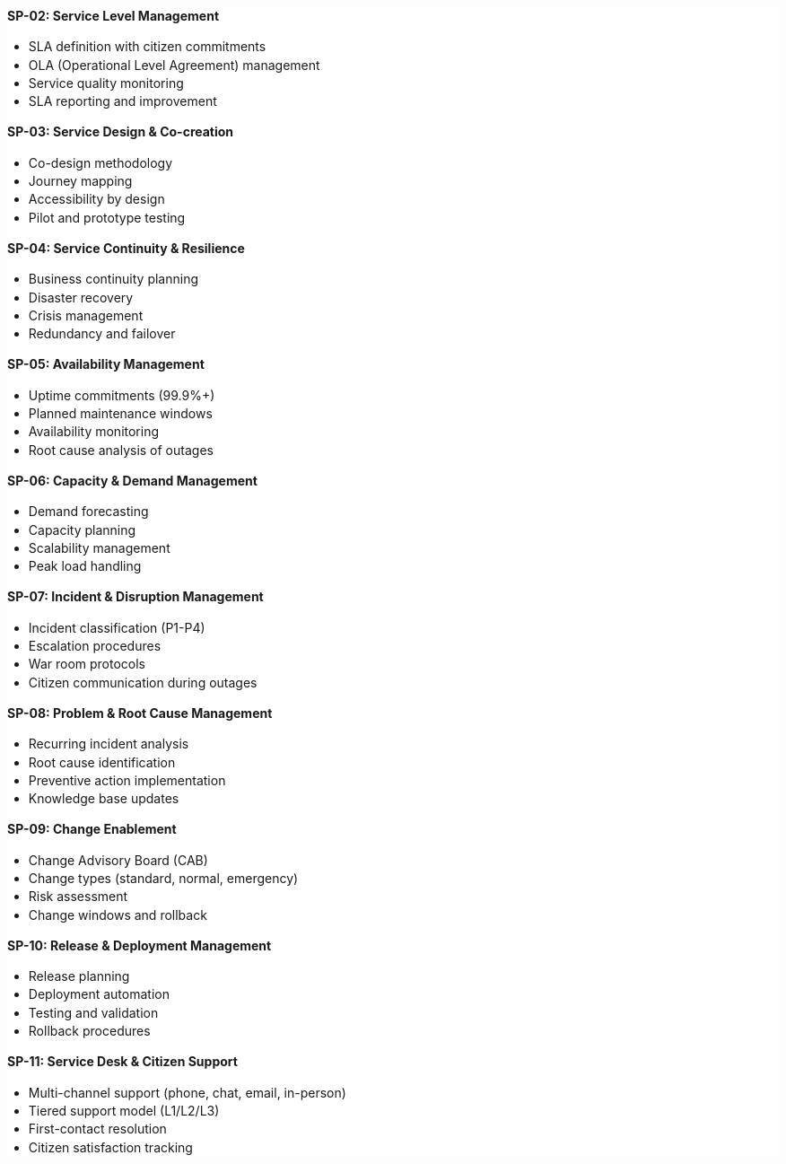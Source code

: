 **SP-02: Service Level Management**
- SLA definition with citizen commitments
- OLA (Operational Level Agreement) management
- Service quality monitoring
- SLA reporting and improvement

**SP-03: Service Design & Co-creation**
- Co-design methodology
- Journey mapping
- Accessibility by design
- Pilot and prototype testing

**SP-04: Service Continuity & Resilience**
- Business continuity planning
- Disaster recovery
- Crisis management
- Redundancy and failover

**SP-05: Availability Management**
- Uptime commitments (99.9%+)
- Planned maintenance windows
- Availability monitoring
- Root cause analysis of outages

**SP-06: Capacity & Demand Management**
- Demand forecasting
- Capacity planning
- Scalability management
- Peak load handling

**SP-07: Incident & Disruption Management**
- Incident classification (P1-P4)
- Escalation procedures
- War room protocols
- Citizen communication during outages

**SP-08: Problem & Root Cause Management**
- Recurring incident analysis
- Root cause identification
- Preventive action implementation
- Knowledge base updates

**SP-09: Change Enablement**
- Change Advisory Board (CAB)
- Change types (standard, normal, emergency)
- Risk assessment
- Change windows and rollback

**SP-10: Release & Deployment Management**
- Release planning
- Deployment automation
- Testing and validation
- Rollback procedures

**SP-11: Service Desk & Citizen Support**
- Multi-channel support (phone, chat, email, in-person)
- Tiered support model (L1/L2/L3)
- First-contact resolution
- Citizen satisfaction tracking
